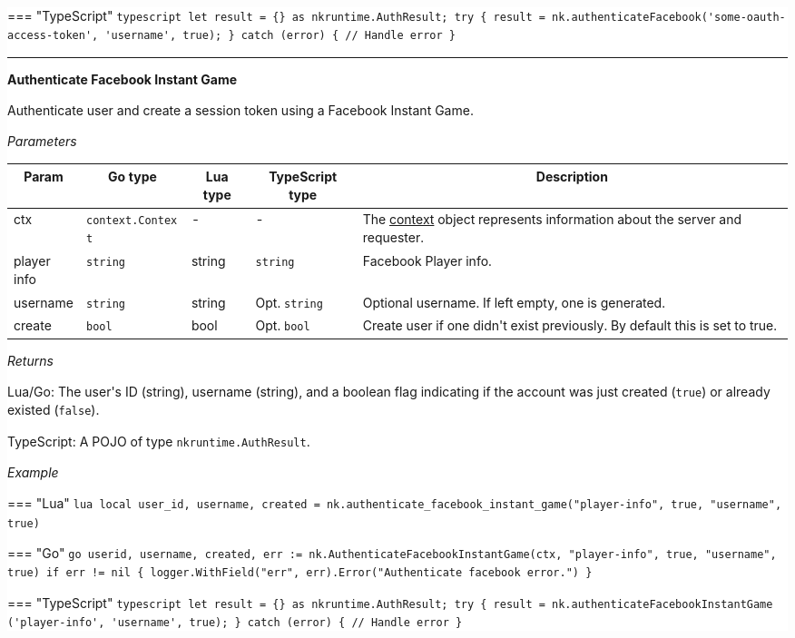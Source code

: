 === "TypeScript"
    ```typescript
    let result = {} as nkruntime.AuthResult;
    try {
        result = nk.authenticateFacebook('some-oauth-access-token', 'username', true);
    } catch (error) {
        // Handle error
    }
    ```

---

__Authenticate Facebook Instant Game__

Authenticate user and create a session token using a Facebook Instant Game.

_Parameters_

| Param | Go type | Lua type | TypeScript type | Description |
| ----- | ------- | -------- | --------------- | ----------- |
| ctx | `context.Context` | - | - | The [context](runtime-code-basics.md#register-hooks) object represents information about the server and requester. |
| player info | `string` | string | `string` | Facebook Player info. |
| username | `string` | string | Opt. `string` | Optional username. If left empty, one is generated. |
| create | `bool` | bool | Opt. `bool` | Create user if one didn't exist previously. By default this is set to true. |

_Returns_

Lua/Go: The user's ID (string), username (string), and a boolean flag indicating if the account was just created (`true`) or already existed (`false`).

TypeScript: A POJO of type `nkruntime.AuthResult`.

_Example_

=== "Lua"
    ```lua
    local user_id, username, created = nk.authenticate_facebook_instant_game("player-info", true, "username", true)
    ```

=== "Go"
    ```go
    userid, username, created, err := nk.AuthenticateFacebookInstantGame(ctx, "player-info", true, "username", true)
    if err != nil {
      logger.WithField("err", err).Error("Authenticate facebook error.")
    }
    ```

=== "TypeScript"
    ```typescript
    let result = {} as nkruntime.AuthResult;
    try {
        result = nk.authenticateFacebookInstantGame('player-info', 'username', true);
    } catch (error) {
        // Handle error
    }
    ```
